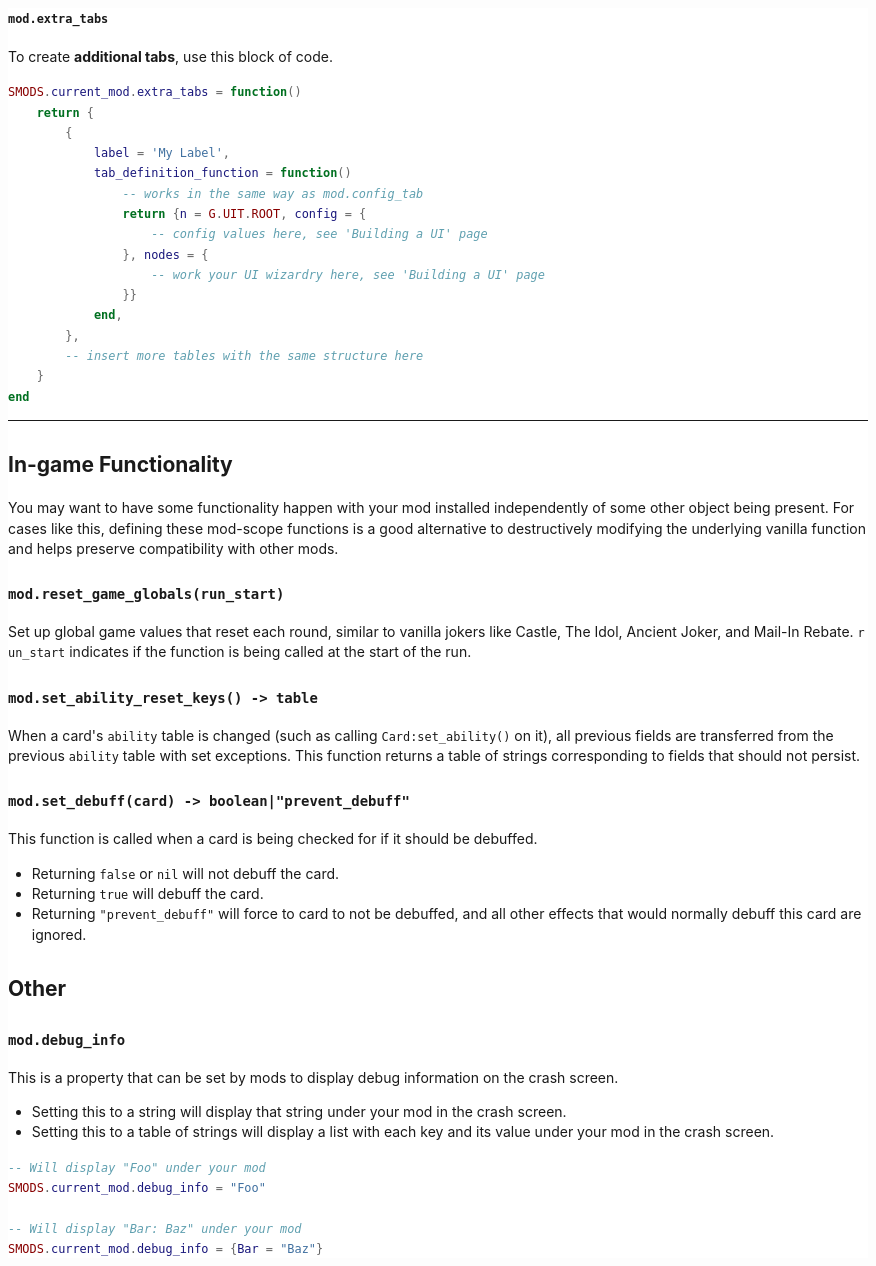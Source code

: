 #### `mod.extra_tabs`
To create **additional tabs**, use this block of code.
```lua
SMODS.current_mod.extra_tabs = function()
	return {
		{
			label = 'My Label',
			tab_definition_function = function()
				-- works in the same way as mod.config_tab
				return {n = G.UIT.ROOT, config = {
					-- config values here, see 'Building a UI' page
				}, nodes = {
					-- work your UI wizardry here, see 'Building a UI' page
				}}
			end,
		},
		-- insert more tables with the same structure here
	}
end
```

***

## In-game Functionality
You may want to have some functionality happen with your mod installed independently of some other object being present. For cases like this, defining these mod-scope functions is a good alternative to destructively modifying the underlying vanilla function and helps preserve compatibility with other mods.

### `mod.reset_game_globals(run_start)`
Set up global game values that reset each round, similar to vanilla jokers like Castle, The Idol, Ancient Joker, and Mail-In Rebate. `run_start` indicates if the function is being called at the start of the run.

### `mod.set_ability_reset_keys() -> table`
When a card's `ability` table is changed (such as calling `Card:set_ability()` on it), all previous fields are transferred from the previous `ability` table with set exceptions. This function returns a table of strings corresponding to fields that should not persist. 

### `mod.set_debuff(card) -> boolean|"prevent_debuff"`
This function is called when a card is being checked for if it should be debuffed. 
- Returning `false` or `nil` will not debuff the card. 
- Returning `true` will debuff the card. 
- Returning `"prevent_debuff"` will force to card to not be debuffed, and all other effects that would normally debuff this card are ignored.

## Other 
### `mod.debug_info`
This is a property that can be set by mods to display debug information on the crash screen.
- Setting this to a string will display that string under your mod in the crash screen.
- Setting this to a table of strings will display a list with each key and its value under your mod in the crash screen.
```lua
-- Will display "Foo" under your mod
SMODS.current_mod.debug_info = "Foo"

-- Will display "Bar: Baz" under your mod
SMODS.current_mod.debug_info = {Bar = "Baz"}
```